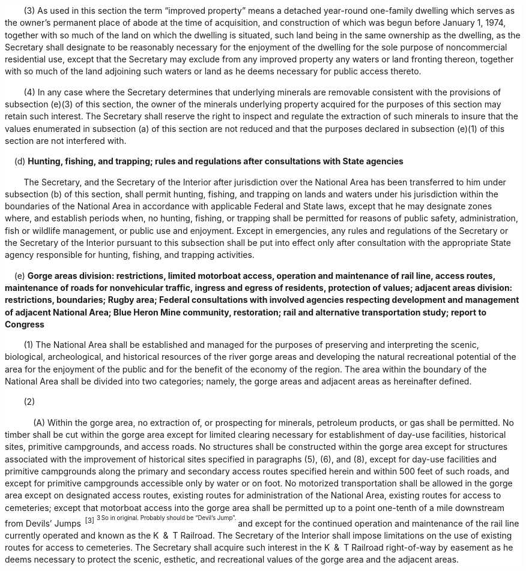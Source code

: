         (3) As used in this section the term “improved property” means a detached year-round one-family dwelling which serves as the owner’s permanent place of abode at the time of acquisition, and construction of which was begun before January 1, 1974, together with so much of the land on which the dwelling is situated, such land being in the same ownership as the dwelling, as the Secretary shall designate to be reasonably necessary for the enjoyment of the dwelling for the sole purpose of noncommercial residential use, except that the Secretary may exclude from any improved property any waters or land fronting thereon, together with so much of the land adjoining such waters or land as he deems necessary for public access thereto.

        (4) In any case where the Secretary determines that underlying minerals are removable consistent with the provisions of subsection (e)(3) of this section, the owner of the minerals underlying property acquired for the purposes of this section may retain such interest. The Secretary shall reserve the right to inspect and regulate the extraction of such minerals to insure that the values enumerated in subsection (a) of this section are not reduced and that the purposes declared in subsection (e)(1) of this section are not interfered with.

    (d) __Hunting, fishing, and trapping; rules and regulations after consultations with State agencies__ 

        The Secretary, and the Secretary of the Interior after jurisdiction over the National Area has been transferred to him under subsection (b) of this section, shall permit hunting, fishing, and trapping on lands and waters under his jurisdiction within the boundaries of the National Area in accordance with applicable Federal and State laws, except that he may designate zones where, and establish periods when, no hunting, fishing, or trapping shall be permitted for reasons of public safety, administration, fish or wildlife management, or public use and enjoyment. Except in emergencies, any rules and regulations of the Secretary or the Secretary of the Interior pursuant to this subsection shall be put into effect only after consultation with the appropriate State agency responsible for hunting, fishing, and trapping activities.

    (e) __Gorge areas division: restrictions, limited motorboat access, operation and maintenance of rail line, access routes, maintenance of roads for nonvehicular traffic, ingress and egress of residents, protection of values; adjacent areas division: restrictions, boundaries; Rugby area; Federal consultations with involved agencies respecting development and management of adjacent National Area; Blue Heron Mine community, restoration; rail and alternative transportation study; report to Congress__ 

        (1) The National Area shall be established and managed for the purposes of preserving and interpreting the scenic, biological, archeological, and historical resources of the river gorge areas and developing the natural recreational potential of the area for the enjoyment of the public and for the benefit of the economy of the region. The area within the boundary of the National Area shall be divided into two categories; namely, the gorge areas and adjacent areas as hereinafter defined.

        (2)

            (A) Within the gorge area, no extraction of, or prospecting for minerals, petroleum products, or gas shall be permitted. No timber shall be cut within the gorge area except for limited clearing necessary for establishment of day-use facilities, historical sites, primitive campgrounds, and access roads. No structures shall be constructed within the gorge area except for structures associated with the improvement of historical sites specified in paragraphs (5), (6), and (8), except for day-use facilities and primitive campgrounds along the primary and secondary access routes specified herein and within 500 feet of such roads, and except for primitive campgrounds accessible only by water or on foot. No motorized transportation shall be allowed in the gorge area except on designated access routes, existing routes for administration of the National Area, existing routes for access to cemeteries; except that motorboat access into the gorge area shall be permitted up to a point one-tenth of a mile downstream from Devils’ Jumps  <sup>\[3\]</sup>  <sup><sup> 3 So in original. Probably should be “Devil’s Jump”. </sup></sup>  and except for the continued operation and maintenance of the rail line currently operated and known as the K & T Railroad. The Secretary of the Interior shall impose limitations on the use of existing routes for access to cemeteries. The Secretary shall acquire such interest in the K & T Railroad right-of-way by easement as he deems necessary to protect the scenic, esthetic, and recreational values of the gorge area and the adjacent areas.


[/us/pl/90/483]: https://publicdocs.github.io/go/links?ns=uslm&ref=%2Fus%2Fpl%2F90%2F483
[/us/stat/41/1063]: https://publicdocs.github.io/go/links?ns=uslm&ref=%2Fus%2Fstat%2F41%2F1063
[/us/usc/t16/s791a]: https://publicdocs.github.io/go/links?ns=uslm&ref=%2Fus%2Fusc%2Ft16%2Fs791a
[/us/pl/93/251/s108]: https://publicdocs.github.io/go/links?ns=uslm&ref=%2Fus%2Fpl%2F93%2F251%2Fs108
[/us/stat/88/43]: https://publicdocs.github.io/go/links?ns=uslm&ref=%2Fus%2Fstat%2F88%2F43
[/us/pl/94/587/s184]: https://publicdocs.github.io/go/links?ns=uslm&ref=%2Fus%2Fpl%2F94%2F587%2Fs184
[/us/stat/90/2940]: https://publicdocs.github.io/go/links?ns=uslm&ref=%2Fus%2Fstat%2F90%2F2940
[/us/pl/95/91/s402/a/1/A]: https://publicdocs.github.io/go/links?ns=uslm&ref=%2Fus%2Fpl%2F95%2F91%2Fs402%2Fa%2F1%2FA
[/us/stat/91/583]: https://publicdocs.github.io/go/links?ns=uslm&ref=%2Fus%2Fstat%2F91%2F583
[/us/pl/99/662/s1110]: https://publicdocs.github.io/go/links?ns=uslm&ref=%2Fus%2Fpl%2F99%2F662%2Fs1110
[/us/stat/100/4231]: https://publicdocs.github.io/go/links?ns=uslm&ref=%2Fus%2Fstat%2F100%2F4231
[/us/pl/101/561/s1]: https://publicdocs.github.io/go/links?ns=uslm&ref=%2Fus%2Fpl%2F101%2F561%2Fs1
[/us/stat/104/2778]: https://publicdocs.github.io/go/links?ns=uslm&ref=%2Fus%2Fstat%2F104%2F2778
[/us/pl/90/483/s218]: https://publicdocs.github.io/go/links?ns=uslm&ref=%2Fus%2Fpl%2F90%2F483%2Fs218
[/us/stat/82/749]: https://publicdocs.github.io/go/links?ns=uslm&ref=%2Fus%2Fstat%2F82%2F749
[/us/pl/113/287/s7]: https://publicdocs.github.io/go/links?ns=uslm&ref=%2Fus%2Fpl%2F113%2F287%2Fs7
[/us/stat/128/3272]: https://publicdocs.github.io/go/links?ns=uslm&ref=%2Fus%2Fstat%2F128%2F3272
[/us/usc/t54/s100101]: https://publicdocs.github.io/go/links?ns=uslm&ref=%2Fus%2Fusc%2Ft54%2Fs100101
[/us/act/1920-06-10/ch285]: https://publicdocs.github.io/go/links?ns=uslm&ref=%2Fus%2Fact%2F1920-06-10%2Fch285
[/us/stat/41/1063]: https://publicdocs.github.io/go/links?ns=uslm&ref=%2Fus%2Fstat%2F41%2F1063
[/us/usc/t16/s791a]: https://publicdocs.github.io/go/links?ns=uslm&ref=%2Fus%2Fusc%2Ft16%2Fs791a
[/us/pl/94/587]: https://publicdocs.github.io/go/links?ns=uslm&ref=%2Fus%2Fpl%2F94%2F587
[/us/stat/63/377]: https://publicdocs.github.io/go/links?ns=uslm&ref=%2Fus%2Fstat%2F63%2F377
[/us/usc/t40/s471]: https://publicdocs.github.io/go/links?ns=uslm&ref=%2Fus%2Fusc%2Ft40%2Fs471
[/us/pl/107/217/s5/c]: https://publicdocs.github.io/go/links?ns=uslm&ref=%2Fus%2Fpl%2F107%2F217%2Fs5%2Fc
[/us/stat/116/1303]: https://publicdocs.github.io/go/links?ns=uslm&ref=%2Fus%2Fstat%2F116%2F1303
[/us/pl/111/350/s6/c]: https://publicdocs.github.io/go/links?ns=uslm&ref=%2Fus%2Fpl%2F111%2F350%2Fs6%2Fc
[/us/stat/124/3854]: https://publicdocs.github.io/go/links?ns=uslm&ref=%2Fus%2Fstat%2F124%2F3854
[/us/pl/101/561/s1/a]: https://publicdocs.github.io/go/links?ns=uslm&ref=%2Fus%2Fpl%2F101%2F561%2Fs1%2Fa
[/us/pl/101/561/s1/b]: https://publicdocs.github.io/go/links?ns=uslm&ref=%2Fus%2Fpl%2F101%2F561%2Fs1%2Fb
[/us/pl/101/561/s1/c]: https://publicdocs.github.io/go/links?ns=uslm&ref=%2Fus%2Fpl%2F101%2F561%2Fs1%2Fc
[/us/pl/101/561/s1/d]: https://publicdocs.github.io/go/links?ns=uslm&ref=%2Fus%2Fpl%2F101%2F561%2Fs1%2Fd
[/us/pl/101/561/s1/e]: https://publicdocs.github.io/go/links?ns=uslm&ref=%2Fus%2Fpl%2F101%2F561%2Fs1%2Fe
[/us/pl/99/662]: https://publicdocs.github.io/go/links?ns=uslm&ref=%2Fus%2Fpl%2F99%2F662
[/us/pl/94/587/s184/a]: https://publicdocs.github.io/go/links?ns=uslm&ref=%2Fus%2Fpl%2F94%2F587%2Fs184%2Fa
[/us/pl/94/587/s184/b]: https://publicdocs.github.io/go/links?ns=uslm&ref=%2Fus%2Fpl%2F94%2F587%2Fs184%2Fb
[/us/pl/94/587/s184/c]: https://publicdocs.github.io/go/links?ns=uslm&ref=%2Fus%2Fpl%2F94%2F587%2Fs184%2Fc
[/us/pl/94/587/s184/d]: https://publicdocs.github.io/go/links?ns=uslm&ref=%2Fus%2Fpl%2F94%2F587%2Fs184%2Fd
[/us/pl/94/587/s184/e]: https://publicdocs.github.io/go/links?ns=uslm&ref=%2Fus%2Fpl%2F94%2F587%2Fs184%2Fe
[/us/pl/94/587/s184/f]: https://publicdocs.github.io/go/links?ns=uslm&ref=%2Fus%2Fpl%2F94%2F587%2Fs184%2Ff
[/us/pl/95/91/s402/a/1/A]: https://publicdocs.github.io/go/links?ns=uslm&ref=%2Fus%2Fpl%2F95%2F91%2Fs402%2Fa%2F1%2FA
[/us/usc/t42/s7172/a/1/A]: https://publicdocs.github.io/go/links?ns=uslm&ref=%2Fus%2Fusc%2Ft42%2Fs7172%2Fa%2F1%2FA
[/us/usc/t16/s792]: https://publicdocs.github.io/go/links?ns=uslm&ref=%2Fus%2Fusc%2Ft16%2Fs792